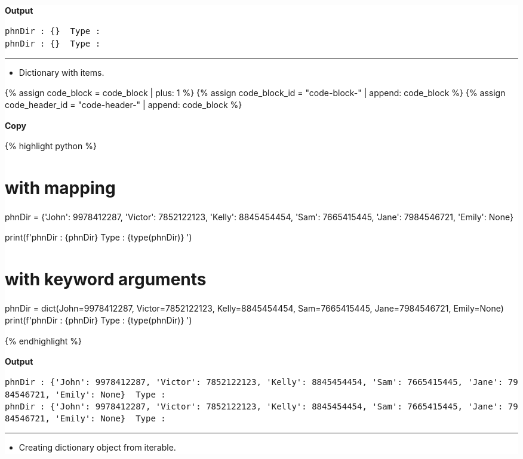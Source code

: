 <div class="result"><p class="result-header"><b>Output</b></p>
<pre class="result-content">
phnDir : {}  Type : <class 'dict'> 
phnDir : {}  Type : <class 'dict'> 
</pre></div>

<hr/>



<div id="tut-content"> 
    <ul>
        <li> Dictionary with items. </li>
    </ul> 
</div>

{% assign code_block = code_block | plus: 1 %}
{% assign code_block_id = "code-block-" | append: code_block %}
{% assign code_header_id = "code-header-" | append: code_block %}
<div id="{{ code_block_id }}" class="code-block">
<p id= "{{ code_header_id }}" class="code-header" data-toggle="tooltip" data-original-title="Copy to ClipBoard"><b>Copy</b></p><script type="text/javascript">copyHover("{{ code_block_id }}", "{{ code_header_id }}")</script>
{% highlight python %}

# with mapping
phnDir = {'John': 9978412287, 'Victor': 7852122123, 'Kelly': 8845454454, 'Sam': 7665415445, 'Jane': 7984546721, 'Emily': None}

print(f'phnDir : {phnDir}  Type : {type(phnDir)} ')

# with keyword arguments
phnDir = dict(John=9978412287, Victor=7852122123, Kelly=8845454454, Sam=7665415445, Jane=7984546721, Emily=None)
print(f'phnDir : {phnDir}  Type : {type(phnDir)} ')



{% endhighlight %}
</div>

<div class="result"><p class="result-header"><b>Output</b></p>
<pre class="result-content">
phnDir : {'John': 9978412287, 'Victor': 7852122123, 'Kelly': 8845454454, 'Sam': 7665415445, 'Jane': 7984546721, 'Emily': None}  Type : <class 'dict'> 
phnDir : {'John': 9978412287, 'Victor': 7852122123, 'Kelly': 8845454454, 'Sam': 7665415445, 'Jane': 7984546721, 'Emily': None}  Type : <class 'dict'> 
</pre></div>

<hr/>



<div id="tut-content"> 
    <ul>
        <li> Creating dictionary object from iterable. </li>
    </ul> 
</div>
